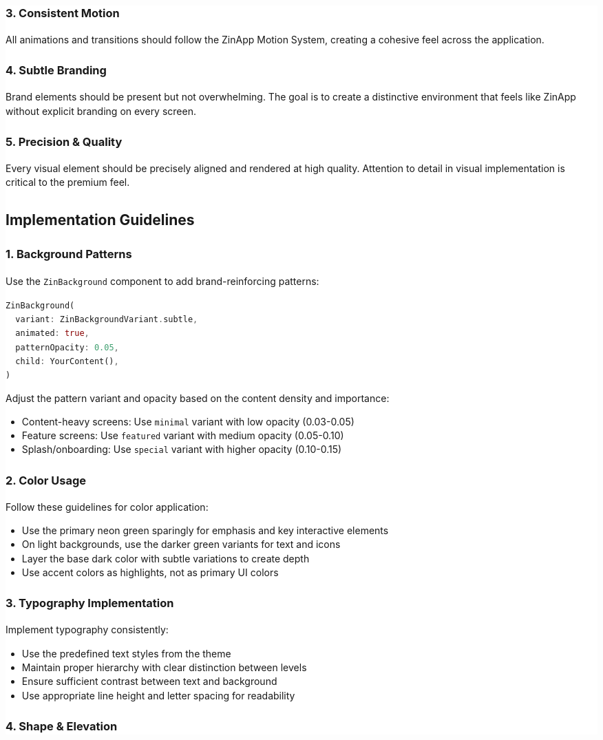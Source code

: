 ### 3. Consistent Motion
All animations and transitions should follow the ZinApp Motion System, creating a cohesive feel across the application.

### 4. Subtle Branding
Brand elements should be present but not overwhelming. The goal is to create a distinctive environment that feels like ZinApp without explicit branding on every screen.

### 5. Precision & Quality
Every visual element should be precisely aligned and rendered at high quality. Attention to detail in visual implementation is critical to the premium feel.

## Implementation Guidelines

### 1. Background Patterns

Use the `ZinBackground` component to add brand-reinforcing patterns:

```dart
ZinBackground(
  variant: ZinBackgroundVariant.subtle,
  animated: true,
  patternOpacity: 0.05,
  child: YourContent(),
)
```

Adjust the pattern variant and opacity based on the content density and importance:

- Content-heavy screens: Use `minimal` variant with low opacity (0.03-0.05)
- Feature screens: Use `featured` variant with medium opacity (0.05-0.10)
- Splash/onboarding: Use `special` variant with higher opacity (0.10-0.15)

### 2. Color Usage

Follow these guidelines for color application:

- Use the primary neon green sparingly for emphasis and key interactive elements
- On light backgrounds, use the darker green variants for text and icons
- Layer the base dark color with subtle variations to create depth
- Use accent colors as highlights, not as primary UI colors

### 3. Typography Implementation

Implement typography consistently:

- Use the predefined text styles from the theme
- Maintain proper hierarchy with clear distinction between levels
- Ensure sufficient contrast between text and background
- Use appropriate line height and letter spacing for readability

### 4. Shape & Elevation
